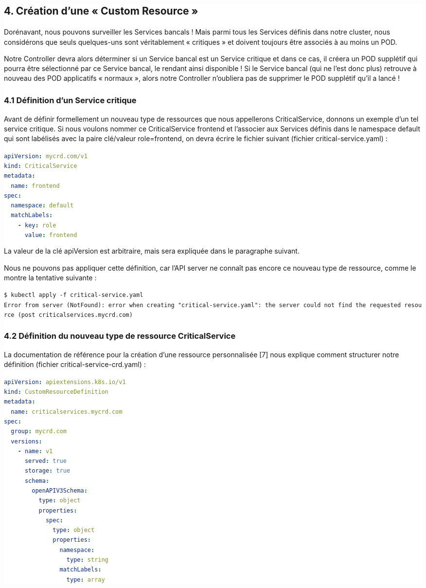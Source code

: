 ## 4. Création d’une « Custom Resource »
Dorénavant, nous pouvons surveiller les Services bancals ! Mais parmi tous les Services définis dans notre cluster, nous considérons que seuls quelques-uns sont véritablement « critiques » et doivent toujours être associés à au moins un POD.

Notre Controller devra alors déterminer si un Service bancal est un Service critique et dans ce cas, il créera un POD supplétif qui pourra être sélectionné par ce Service bancal, le rendant ainsi disponible ! Si le Service bancal (qui ne l’est donc plus) retrouve à nouveau des POD applicatifs « normaux », alors notre Controller n’oubliera pas de supprimer le POD supplétif qu’il a lancé !

### 4.1 Définition d’un Service critique
Avant de définir formellement un nouveau type de ressources que nous appellerons CriticalService, donnons un exemple d’un tel service critique. Si nous voulons nommer ce CriticalService frontend et l’associer aux Services définis dans le namespace default qui sont labélisés avec la paire clé/valeur role=frontend, on devra écrire le fichier suivant (fichier critical-service.yaml) :

```yaml
apiVersion: mycrd.com/v1
kind: CriticalService
metadata:
  name: frontend
spec:
  namespace: default
  matchLabels:
    - key: role
      value: frontend
```

La valeur de la clé apiVersion est arbitraire, mais sera expliquée dans le paragraphe suivant.

Nous ne pouvons pas appliquer cette définition, car l’API server ne connaît pas encore ce nouveau type de ressource, comme le montre la tentative suivante :

```
$ kubectl apply -f critical-service.yaml
Error from server (NotFound): error when creating "critical-service.yaml": the server could not find the requested resource (post criticalservices.mycrd.com)
```

### 4.2 Définition du nouveau type de ressource CriticalService
La documentation de référence pour la création d’une ressource personnalisée [7] nous explique comment structurer notre définition (fichier critical-service-crd.yaml) :

```yaml
apiVersion: apiextensions.k8s.io/v1
kind: CustomResourceDefinition
metadata:
  name: criticalservices.mycrd.com
spec:
  group: mycrd.com
  versions:
    - name: v1
      served: true
      storage: true
      schema:
        openAPIV3Schema:
          type: object
          properties:
            spec:
              type: object
              properties:
                namespace:
                  type: string
                matchLabels:
                  type: array
```